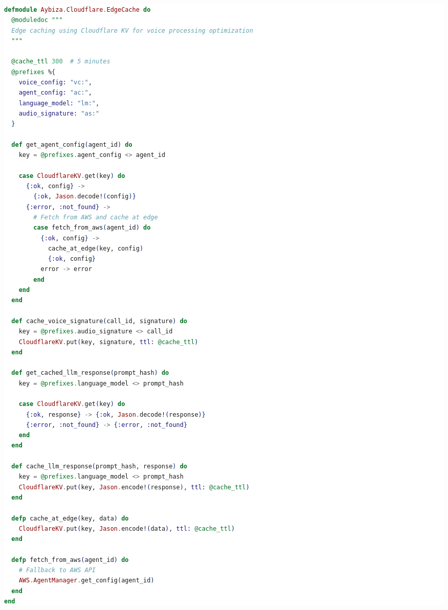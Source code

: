 ```elixir
defmodule Aybiza.Cloudflare.EdgeCache do
  @moduledoc """
  Edge caching using Cloudflare KV for voice processing optimization
  """
  
  @cache_ttl 300  # 5 minutes
  @prefixes %{
    voice_config: "vc:",
    agent_config: "ac:", 
    language_model: "lm:",
    audio_signature: "as:"
  }
  
  def get_agent_config(agent_id) do
    key = @prefixes.agent_config <> agent_id
    
    case CloudflareKV.get(key) do
      {:ok, config} -> 
        {:ok, Jason.decode!(config)}
      {:error, :not_found} ->
        # Fetch from AWS and cache at edge
        case fetch_from_aws(agent_id) do
          {:ok, config} ->
            cache_at_edge(key, config)
            {:ok, config}
          error -> error
        end
    end
  end
  
  def cache_voice_signature(call_id, signature) do
    key = @prefixes.audio_signature <> call_id
    CloudflareKV.put(key, signature, ttl: @cache_ttl)
  end
  
  def get_cached_llm_response(prompt_hash) do
    key = @prefixes.language_model <> prompt_hash
    
    case CloudflareKV.get(key) do
      {:ok, response} -> {:ok, Jason.decode!(response)}
      {:error, :not_found} -> {:error, :not_found}
    end
  end
  
  def cache_llm_response(prompt_hash, response) do
    key = @prefixes.language_model <> prompt_hash
    CloudflareKV.put(key, Jason.encode!(response), ttl: @cache_ttl)
  end
  
  defp cache_at_edge(key, data) do
    CloudflareKV.put(key, Jason.encode!(data), ttl: @cache_ttl)
  end
  
  defp fetch_from_aws(agent_id) do
    # Fallback to AWS API
    AWS.AgentManager.get_config(agent_id)
  end
end
```
